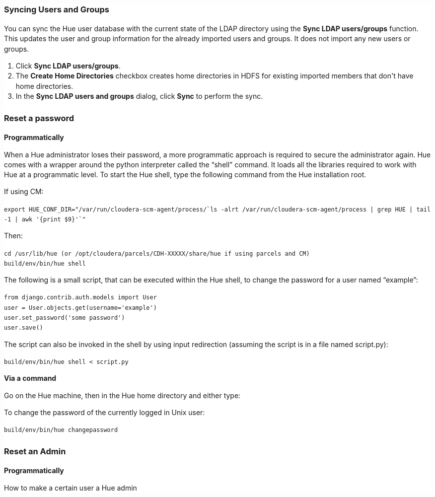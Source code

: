 ### Syncing Users and Groups

You can sync the Hue user database with the current state of the LDAP
directory using the **Sync LDAP users/groups** function. This updates
the user and group information for the already imported users and
groups. It does not import any new users or groups.

1.  Click **Sync LDAP users/groups**.
2.  The **Create Home Directories** checkbox creates home directories in
    HDFS for existing imported members that don't have home directories.
3.  In the **Sync LDAP users and groups** dialog, click **Sync** to
    perform the sync.

### Reset a password

**Programmatically**

When a Hue administrator loses their password, a more programmatic approach is required to secure the administrator again. Hue comes with a wrapper around the python interpreter called the “shell” command. It loads all the libraries required to work with Hue at a programmatic level. To start the Hue shell, type the following command from the Hue installation root.

If using CM:

    export HUE_CONF_DIR="/var/run/cloudera-scm-agent/process/`ls -alrt /var/run/cloudera-scm-agent/process | grep HUE | tail -1 | awk '{print $9}'`"

Then:

    cd /usr/lib/hue (or /opt/cloudera/parcels/CDH-XXXXX/share/hue if using parcels and CM)
    build/env/bin/hue shell

The following is a small script, that can be executed within the Hue shell, to change the password for a user named “example”:

    from django.contrib.auth.models import User
    user = User.objects.get(username='example')
    user.set_password('some password')
    user.save()

The script can also be invoked in the shell by using input redirection (assuming the script is in a file named script.py):

    build/env/bin/hue shell < script.py

**Via a command**

Go on the Hue machine, then in the Hue home directory and either type:

To change the password of the currently logged in Unix user:

    build/env/bin/hue changepassword

### Reset an Admin

**Programmatically**

How to make a certain user a Hue admin
